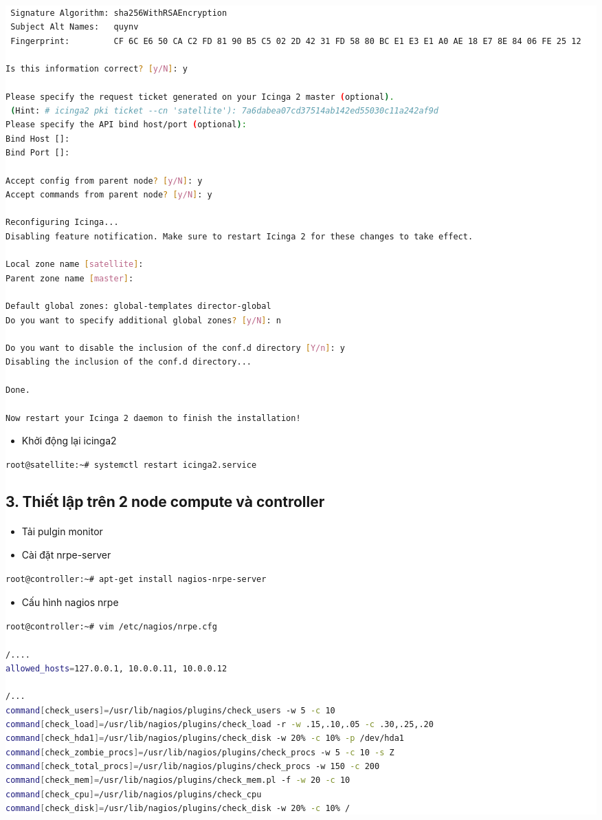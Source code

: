 ```sh
 Signature Algorithm: sha256WithRSAEncryption
 Subject Alt Names:   quynv
 Fingerprint:         CF 6C E6 50 CA C2 FD 81 90 B5 C5 02 2D 42 31 FD 58 80 BC E1 E3 E1 A0 AE 18 E7 8E 84 06 FE 25 12

Is this information correct? [y/N]: y

Please specify the request ticket generated on your Icinga 2 master (optional).
 (Hint: # icinga2 pki ticket --cn 'satellite'): 7a6dabea07cd37514ab142ed55030c11a242af9d
Please specify the API bind host/port (optional):
Bind Host []:
Bind Port []:

Accept config from parent node? [y/N]: y
Accept commands from parent node? [y/N]: y

Reconfiguring Icinga...
Disabling feature notification. Make sure to restart Icinga 2 for these changes to take effect.

Local zone name [satellite]:
Parent zone name [master]:

Default global zones: global-templates director-global
Do you want to specify additional global zones? [y/N]: n

Do you want to disable the inclusion of the conf.d directory [Y/n]: y
Disabling the inclusion of the conf.d directory...

Done.

Now restart your Icinga 2 daemon to finish the installation!
```
- Khởi động lại icinga2

```sh
root@satellite:~# systemctl restart icinga2.service
```


## 3. Thiết lập trên 2 node compute và controller

- Tải pulgin monitor

- Cài đặt nrpe-server

```sh
root@controller:~# apt-get install nagios-nrpe-server
```

- Cấu hình nagios nrpe

```sh
root@controller:~# vim /etc/nagios/nrpe.cfg

/....
allowed_hosts=127.0.0.1, 10.0.0.11, 10.0.0.12

/...
command[check_users]=/usr/lib/nagios/plugins/check_users -w 5 -c 10
command[check_load]=/usr/lib/nagios/plugins/check_load -r -w .15,.10,.05 -c .30,.25,.20
command[check_hda1]=/usr/lib/nagios/plugins/check_disk -w 20% -c 10% -p /dev/hda1
command[check_zombie_procs]=/usr/lib/nagios/plugins/check_procs -w 5 -c 10 -s Z
command[check_total_procs]=/usr/lib/nagios/plugins/check_procs -w 150 -c 200
command[check_mem]=/usr/lib/nagios/plugins/check_mem.pl -f -w 20 -c 10
command[check_cpu]=/usr/lib/nagios/plugins/check_cpu
command[check_disk]=/usr/lib/nagios/plugins/check_disk -w 20% -c 10% /
```